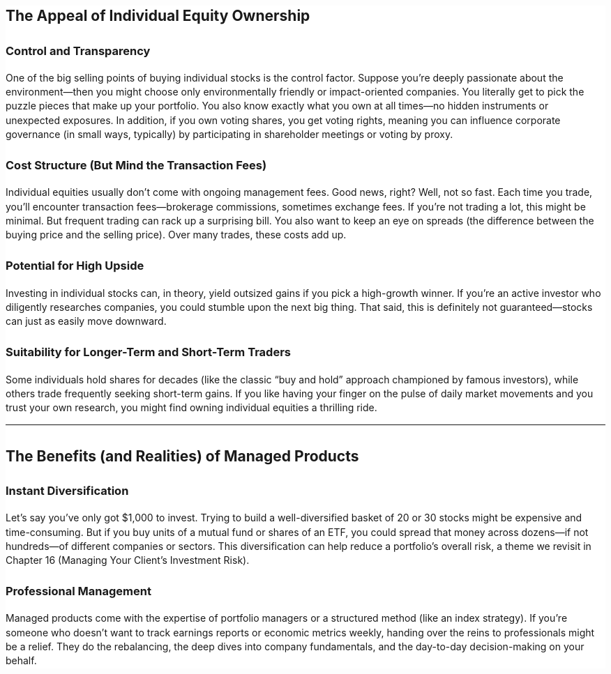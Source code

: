 ## The Appeal of Individual Equity Ownership

### Control and Transparency

One of the big selling points of buying individual stocks is the control factor. Suppose you’re deeply passionate about the environment—then you might choose only environmentally friendly or impact-oriented companies. You literally get to pick the puzzle pieces that make up your portfolio. You also know exactly what you own at all times—no hidden instruments or unexpected exposures. In addition, if you own voting shares, you get voting rights, meaning you can influence corporate governance (in small ways, typically) by participating in shareholder meetings or voting by proxy.

### Cost Structure (But Mind the Transaction Fees)

Individual equities usually don’t come with ongoing management fees. Good news, right? Well, not so fast. Each time you trade, you’ll encounter transaction fees—brokerage commissions, sometimes exchange fees. If you’re not trading a lot, this might be minimal. But frequent trading can rack up a surprising bill. You also want to keep an eye on spreads (the difference between the buying price and the selling price). Over many trades, these costs add up.

### Potential for High Upside

Investing in individual stocks can, in theory, yield outsized gains if you pick a high-growth winner. If you’re an active investor who diligently researches companies, you could stumble upon the next big thing. That said, this is definitely not guaranteed—stocks can just as easily move downward.

### Suitability for Longer-Term and Short-Term Traders

Some individuals hold shares for decades (like the classic “buy and hold” approach championed by famous investors), while others trade frequently seeking short-term gains. If you like having your finger on the pulse of daily market movements and you trust your own research, you might find owning individual equities a thrilling ride.

---

## The Benefits (and Realities) of Managed Products

### Instant Diversification

Let’s say you’ve only got $1,000 to invest. Trying to build a well-diversified basket of 20 or 30 stocks might be expensive and time-consuming. But if you buy units of a mutual fund or shares of an ETF, you could spread that money across dozens—if not hundreds—of different companies or sectors. This diversification can help reduce a portfolio’s overall risk, a theme we revisit in Chapter 16 (Managing Your Client’s Investment Risk).

### Professional Management

Managed products come with the expertise of portfolio managers or a structured method (like an index strategy). If you’re someone who doesn’t want to track earnings reports or economic metrics weekly, handing over the reins to professionals might be a relief. They do the rebalancing, the deep dives into company fundamentals, and the day-to-day decision-making on your behalf.
